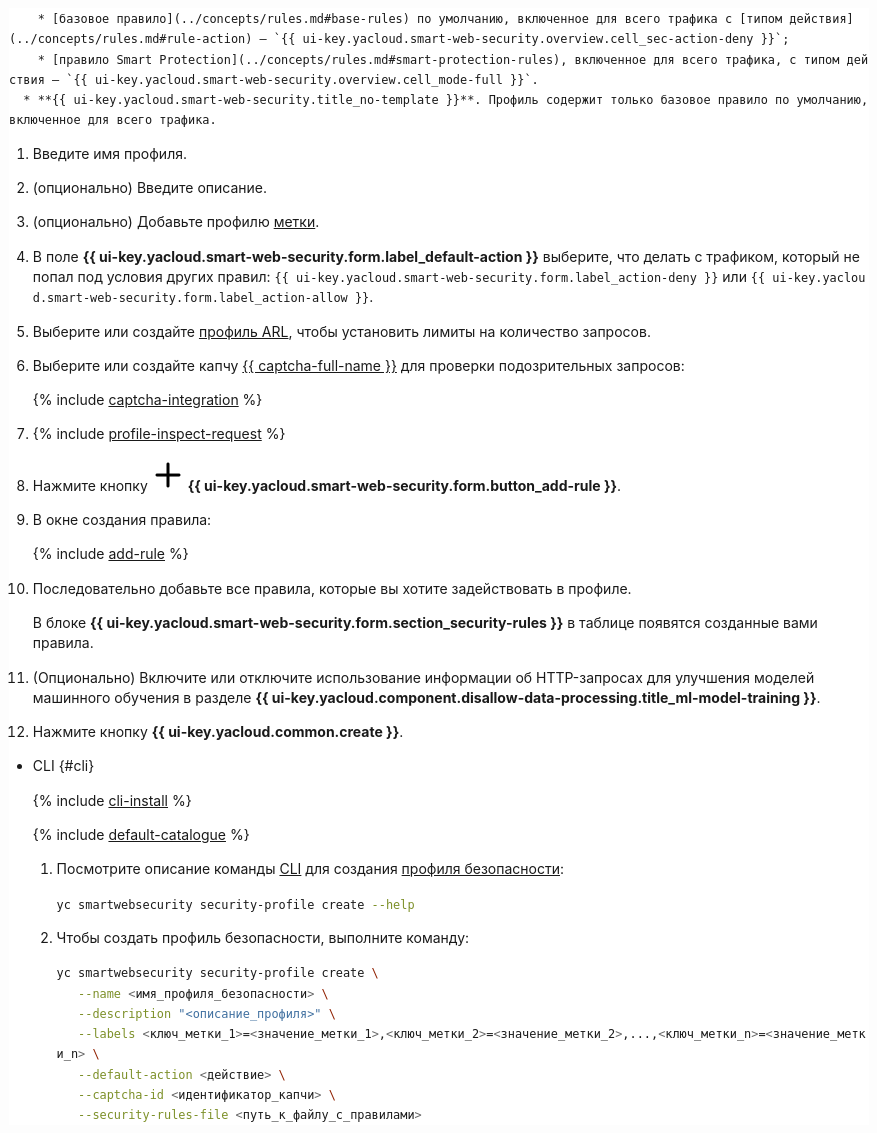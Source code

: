        * [базовое правило](../concepts/rules.md#base-rules) по умолчанию, включенное для всего трафика с [типом действия](../concepts/rules.md#rule-action) — `{{ ui-key.yacloud.smart-web-security.overview.cell_sec-action-deny }}`;
        * [правило Smart Protection](../concepts/rules.md#smart-protection-rules), включенное для всего трафика, с типом действия — `{{ ui-key.yacloud.smart-web-security.overview.cell_mode-full }}`.
      * **{{ ui-key.yacloud.smart-web-security.title_no-template }}**. Профиль содержит только базовое правило по умолчанию, включенное для всего трафика.

  1. Введите имя профиля.
  1. (опционально) Введите описание.
  1. (опционально) Добавьте профилю [метки](../../resource-manager/concepts/labels.md).
  1. В поле **{{ ui-key.yacloud.smart-web-security.form.label_default-action }}** выберите, что делать с трафиком, который не попал под условия других правил: `{{ ui-key.yacloud.smart-web-security.form.label_action-deny }}` или `{{ ui-key.yacloud.smart-web-security.form.label_action-allow }}`.
  1. Выберите или создайте [профиль ARL](../operations/arl-profile-create.md), чтобы установить лимиты на количество запросов.
  1. Выберите или создайте капчу [{{ captcha-full-name }}](../../smartcaptcha/) для проверки подозрительных запросов:

        {% include [captcha-integration](../../_includes/smartwebsecurity/captcha-integration.md) %}

  1. {% include [profile-inspect-request](../../_includes/smartwebsecurity/profile-inspect-request.md) %}
  1. Нажмите кнопку ![plus-sign](../../_assets/console-icons/plus.svg) **{{ ui-key.yacloud.smart-web-security.form.button_add-rule }}**.
  1. В окне создания правила:

      {% include [add-rule](../../_includes/smartwebsecurity/add-rule.md) %}

  1. Последовательно добавьте все правила, которые вы хотите задействовать в профиле.

      В блоке **{{ ui-key.yacloud.smart-web-security.form.section_security-rules }}** в таблице появятся созданные вами правила.
  1. (Опционально) Включите или отключите использование информации об HTTP-запросах для улучшения моделей машинного обучения в разделе **{{ ui-key.yacloud.component.disallow-data-processing.title_ml-model-training }}**.
  1. Нажмите кнопку **{{ ui-key.yacloud.common.create }}**.

- CLI {#cli}

  {% include [cli-install](../../_includes/cli-install.md) %}

  {% include [default-catalogue](../../_includes/default-catalogue.md) %}

  1. Посмотрите описание команды [CLI](../../cli/quickstart.md) для создания [профиля безопасности](../concepts/profiles.md):

     ```bash
     yc smartwebsecurity security-profile create --help
     ```

  1. Чтобы создать профиль безопасности, выполните команду:

     ```bash
     yc smartwebsecurity security-profile create \
        --name <имя_профиля_безопасности> \
        --description "<описание_профиля>" \
        --labels <ключ_метки_1>=<значение_метки_1>,<ключ_метки_2>=<значение_метки_2>,...,<ключ_метки_n>=<значение_метки_n> \
        --default-action <действие> \
        --captcha-id <идентификатор_капчи> \
        --security-rules-file <путь_к_файлу_с_правилами>
     ```
